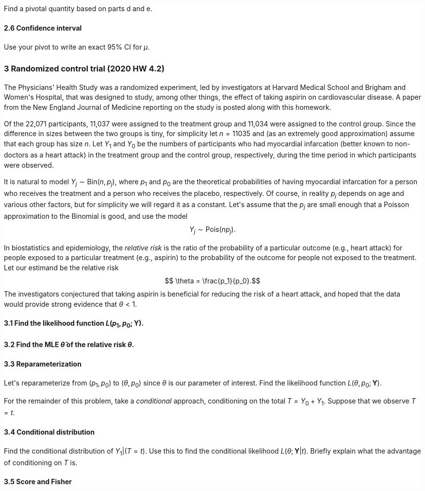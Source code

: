 Find a pivotal quantity based on parts d and e. 

#### 2.6 Confidence interval

Use your pivot to write an exact 95\% CI for $\mu$.

### 3 Randomized control trial (2020 HW 4.2)

The Physicians' Health Study was a randomized experiment, led by investigators at Harvard Medical School and Brigham and Women's Hospital, that was designed to study, among other things, the effect of taking aspirin on cardiovascular disease. A paper from the New England Journal of Medicine reporting on the study is posted along with this homework.

Of the 22,071 participants, 11,037 were assigned to the treatment group and 11,034 were assigned to the control group. Since the difference in sizes between the two groups is tiny, for simplicity let $n = 11035$ and (as an extremely good approximation) assume that each group has size $n$. Let $Y_1$ and $Y_0$ be the numbers of participants who had myocardial infarcation (better known to non-doctors as a heart attack) in the treatment group and the control group, respectively, during the time period in which participants were observed.

It is natural to model $Y_j \sim \textrm{Bin}(n, p_j)$, where $p_1$ and $p_0$ are the theoretical probabilities of having myocardial infarcation for a person who receives the treatment and a person who receives the placebo, respectively. Of course, in reality $p_j$ depends on age and various other factors, but for simplicity we will regard it as a constant. Let's assume that the $p_j$ are small enough that a Poisson approximation to the Binomial is good, and use the model
$$ Y_j \sim \textrm{Pois}(n p_j).$$

In biostatistics and epidemiology, the *relative risk* is the ratio of the probability of a particular outcome (e.g., heart attack) for people exposed to a particular treatment (e.g., aspirin) to the probability of the outcome for people not exposed to the treatment.  Let our estimand be the relative risk
$$ \theta = \frac{p_1}{p_0}.$$
The investigators conjectured that taking aspirin is beneficial for reducing the risk of a heart attack, and hoped that the data would provide strong evidence that $\theta < 1$.

#### 3.1 Find the likelihood function $L(p_1,p_0;\mathbf{Y})$.

#### 3.2 Find the MLE $\hat{\theta}$ of the relative risk $\theta$. 

#### 3.3 Reparameterization

Let's reparameterize from $(p_1,p_0)$ to $(\theta,p_0)$ since $\theta$ is our parameter of interest. Find the likelihood function $L(\theta,p_0;\mathbf{Y})$.

For the remainder of this problem, take a *conditional* approach, conditioning on the total $T = Y_0 + Y_1$. Suppose that we observe $T=t$.

#### 3.4 Conditional distribution

Find the conditional distribution of $Y_1 | (T=t)$. Use this to find the conditional likelihood $L(\theta;\mathbf{Y} | t)$. Briefly explain what the advantage of conditioning on $T$ is. 

#### 3.5 Score and Fisher
